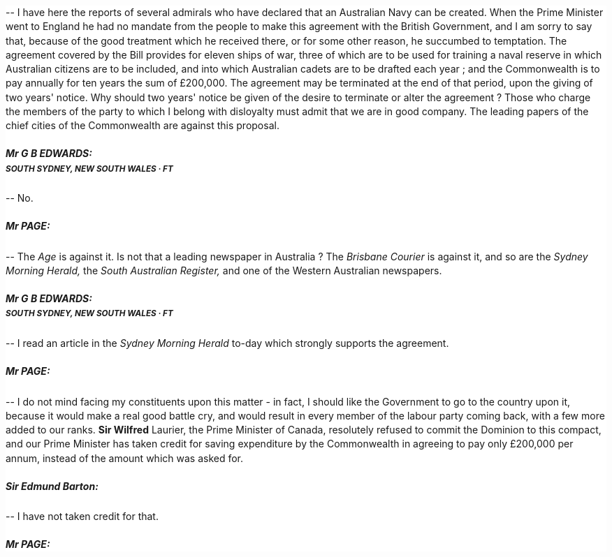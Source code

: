 -- I have here the reports of several admirals who have declared that an Australian Navy can be created. When the Prime Minister went to England he had no mandate from the people to make this agreement with the British Government, and I am sorry to say that, because of the good treatment which he received there, or for some other reason, he succumbed to temptation. The agreement covered by the Bill provides for eleven ships of war, three of which are to be used for training a naval reserve in which Australian citizens are to be included, and into which Australian cadets are to be drafted each year ; and the Commonwealth is to pay annually for ten years the sum of £200,000. The agreement may be terminated at the end of that period, upon the giving of two years' notice. Why should two years' notice be given of the desire to terminate or alter the agreement ? Those who charge the members of the party to which I belong with disloyalty must admit that we are in good company. The leading papers of the chief cities of the Commonwealth are against this proposal. 

##### Mr G B EDWARDS:<br><small class="text-muted">SOUTH SYDNEY, NEW SOUTH WALES &middot; FT</small>

-- No. 

##### Mr PAGE:

-- The  *Age*  is against it. Is not that a leading newspaper in Australia ? The  *Brisbane Courier*  is against it, and so are the  *Sydney Morning Herald,*  the  *South Australian Register,*  and one of the Western Australian newspapers. 

##### Mr G B EDWARDS:<br><small class="text-muted">SOUTH SYDNEY, NEW SOUTH WALES &middot; FT</small>

-- I read an article in the  *Sydney Morning Herald*  to-day which strongly supports the agreement. 

##### Mr PAGE:

-- I do not mind facing my constituents upon this matter - in fact, I should like the Government to go to the country upon it, because it would make a real good battle cry, and would result in every member of the labour party coming back, with a few more added to our ranks.  **Sir Wilfred**  Laurier, the Prime Minister of Canada, resolutely refused to commit the Dominion to this compact, and our Prime Minister has taken credit for saving expenditure by the Commonwealth in agreeing to pay only £200,000 per annum, instead of the amount which was asked for. 

##### Sir Edmund Barton:

-- I have not taken credit for that. 

##### Mr PAGE:
